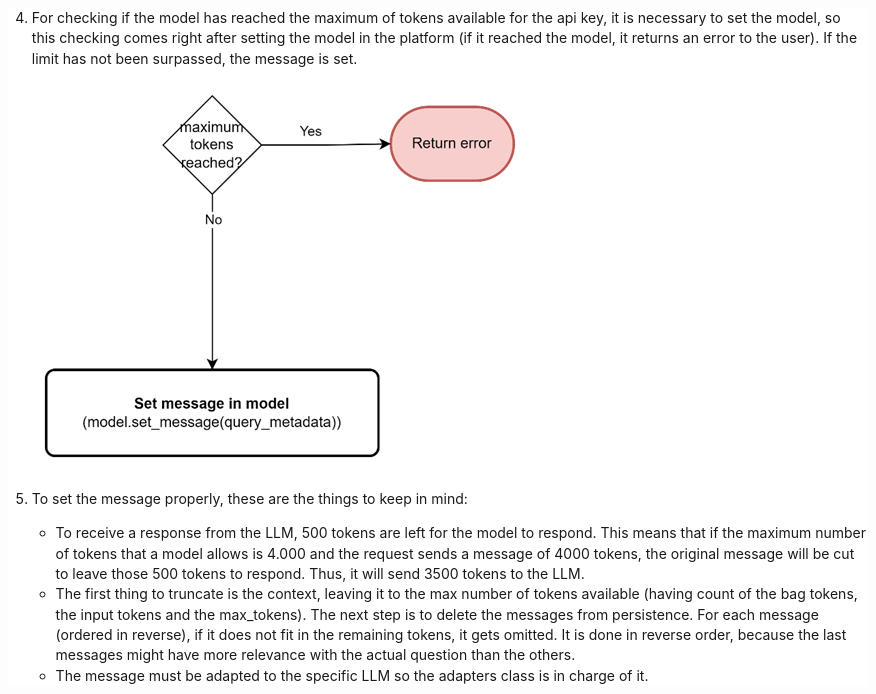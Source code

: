 4. For checking if the model has reached the maximum of tokens available for the api key, it is necessary to set the model, so this checking comes right after setting the model in the platform (if it reached the model, it returns an error to the user). If the limit has not been surpassed, the message is set.

    ![alt text](media/techhubgenaillmapi/flow4.png)

5. To set the message properly, these are the things to keep in mind:
    * To receive a response from the LLM, 500 tokens are left for the model to respond. This means that if the maximum number of tokens that a model allows is 4.000 and the request sends a message of 4000 tokens, the original message will be cut to leave those 500 tokens to respond. Thus, it will send 3500 tokens to the LLM.
    * The first thing to truncate is the context, leaving it to the max number of tokens available (having count of the bag tokens, the input tokens and the max_tokens). The next step is to delete the messages from persistence. For each message (ordered in reverse), if it does not fit in the remaining tokens, it gets omitted. It is done in reverse order, because the last messages might have more relevance with the actual question than the others.
    * The message must be adapted to the specific LLM so the adapters class is in charge of it.
